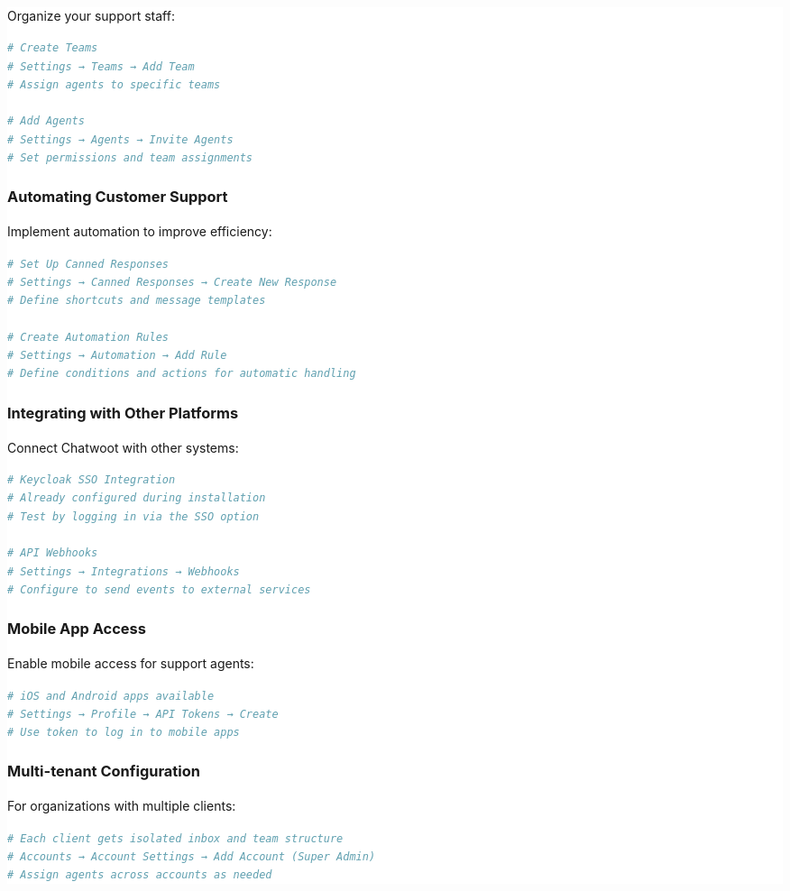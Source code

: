 Organize your support staff:

```bash
# Create Teams
# Settings → Teams → Add Team
# Assign agents to specific teams

# Add Agents
# Settings → Agents → Invite Agents
# Set permissions and team assignments
```

### Automating Customer Support

Implement automation to improve efficiency:

```bash
# Set Up Canned Responses
# Settings → Canned Responses → Create New Response
# Define shortcuts and message templates

# Create Automation Rules
# Settings → Automation → Add Rule
# Define conditions and actions for automatic handling
```

### Integrating with Other Platforms

Connect Chatwoot with other systems:

```bash
# Keycloak SSO Integration
# Already configured during installation
# Test by logging in via the SSO option

# API Webhooks
# Settings → Integrations → Webhooks
# Configure to send events to external services
```

### Mobile App Access

Enable mobile access for support agents:

```bash
# iOS and Android apps available
# Settings → Profile → API Tokens → Create
# Use token to log in to mobile apps
```

### Multi-tenant Configuration

For organizations with multiple clients:

```bash
# Each client gets isolated inbox and team structure
# Accounts → Account Settings → Add Account (Super Admin)
# Assign agents across accounts as needed
```
